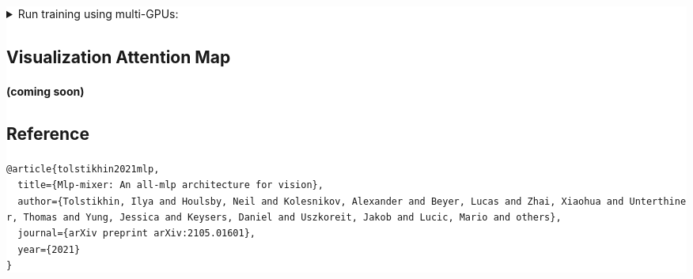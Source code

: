 <details><summary>
Run training using multi-GPUs:
</summary></details>


## Visualization Attention Map
**(coming soon)**

## Reference
```
@article{tolstikhin2021mlp,
  title={Mlp-mixer: An all-mlp architecture for vision},
  author={Tolstikhin, Ilya and Houlsby, Neil and Kolesnikov, Alexander and Beyer, Lucas and Zhai, Xiaohua and Unterthiner, Thomas and Yung, Jessica and Keysers, Daniel and Uszkoreit, Jakob and Lucic, Mario and others},
  journal={arXiv preprint arXiv:2105.01601},
  year={2021}
}
```
